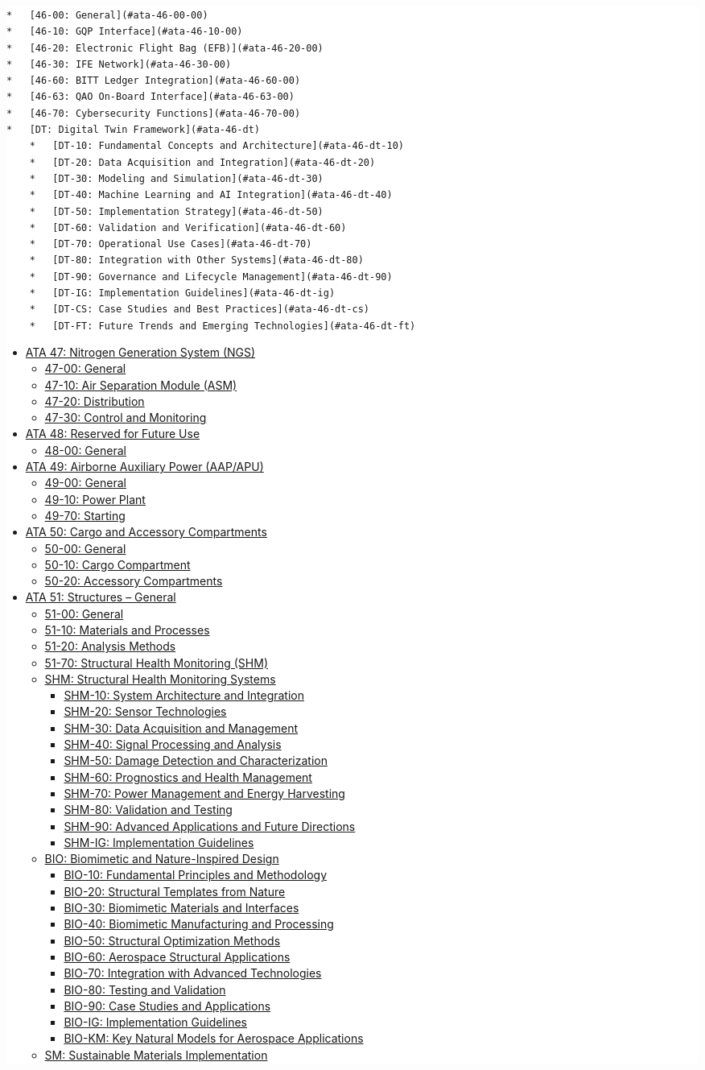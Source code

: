     *   [46-00: General](#ata-46-00-00)
    *   [46-10: GQP Interface](#ata-46-10-00)
    *   [46-20: Electronic Flight Bag (EFB)](#ata-46-20-00)
    *   [46-30: IFE Network](#ata-46-30-00)
    *   [46-60: BITT Ledger Integration](#ata-46-60-00)
    *   [46-63: QAO On-Board Interface](#ata-46-63-00)
    *   [46-70: Cybersecurity Functions](#ata-46-70-00)
    *   [DT: Digital Twin Framework](#ata-46-dt)
        *   [DT-10: Fundamental Concepts and Architecture](#ata-46-dt-10)
        *   [DT-20: Data Acquisition and Integration](#ata-46-dt-20)
        *   [DT-30: Modeling and Simulation](#ata-46-dt-30)
        *   [DT-40: Machine Learning and AI Integration](#ata-46-dt-40)
        *   [DT-50: Implementation Strategy](#ata-46-dt-50)
        *   [DT-60: Validation and Verification](#ata-46-dt-60)
        *   [DT-70: Operational Use Cases](#ata-46-dt-70)
        *   [DT-80: Integration with Other Systems](#ata-46-dt-80)
        *   [DT-90: Governance and Lifecycle Management](#ata-46-dt-90)
        *   [DT-IG: Implementation Guidelines](#ata-46-dt-ig)
        *   [DT-CS: Case Studies and Best Practices](#ata-46-dt-cs)
        *   [DT-FT: Future Trends and Emerging Technologies](#ata-46-dt-ft)
*   [ATA 47: Nitrogen Generation System (NGS)](#ata-47)
    *   [47-00: General](#ata-47-00-00)
    *   [47-10: Air Separation Module (ASM)](#ata-47-10-00)
    *   [47-20: Distribution](#ata-47-20-00)
    *   [47-30: Control and Monitoring](#ata-47-30-00)
*   [ATA 48: Reserved for Future Use](#ata-48)
    *   [48-00: General](#ata-48-00-00)
*   [ATA 49: Airborne Auxiliary Power (AAP/APU)](#ata-49)
    *   [49-00: General](#ata-49-00-00)
    *   [49-10: Power Plant](#ata-49-10-00)
    *   [49-70: Starting](#ata-49-70-00)
*   [ATA 50: Cargo and Accessory Compartments](#ata-50)
    *   [50-00: General](#ata-50-00-00)
    *   [50-10: Cargo Compartment](#ata-50-10-00)
    *   [50-20: Accessory Compartments](#ata-50-20-00)
*   [ATA 51: Structures – General](#ata-51)
    *   [51-00: General](#ata-51-00-00)
    *   [51-10: Materials and Processes](#ata-51-10-00)
    *   [51-20: Analysis Methods](#ata-51-20-00)
    *   [51-70: Structural Health Monitoring (SHM)](#ata-51-70-00)
    *   [SHM: Structural Health Monitoring Systems](#ata-51-shm)
        *   [SHM-10: System Architecture and Integration](#ata-51-shm-10)
        *   [SHM-20: Sensor Technologies](#ata-51-shm-20)
        *   [SHM-30: Data Acquisition and Management](#ata-51-shm-30)
        *   [SHM-40: Signal Processing and Analysis](#ata-51-shm-40)
        *   [SHM-50: Damage Detection and Characterization](#ata-51-shm-50)
        *   [SHM-60: Prognostics and Health Management](#ata-51-shm-60)
        *   [SHM-70: Power Management and Energy Harvesting](#ata-51-shm-70)
        *   [SHM-80: Validation and Testing](#ata-51-shm-80)
        *   [SHM-90: Advanced Applications and Future Directions](#ata-51-shm-90)
        *   [SHM-IG: Implementation Guidelines](#ata-51-shm-ig)
    *   [BIO: Biomimetic and Nature-Inspired Design](#ata-51-bio)
        *   [BIO-10: Fundamental Principles and Methodology](#ata-51-bio-10)
        *   [BIO-20: Structural Templates from Nature](#ata-51-bio-20)
        *   [BIO-30: Biomimetic Materials and Interfaces](#ata-51-bio-30)
        *   [BIO-40: Biomimetic Manufacturing and Processing](#ata-51-bio-40)
        *   [BIO-50: Structural Optimization Methods](#ata-51-bio-50)
        *   [BIO-60: Aerospace Structural Applications](#ata-51-bio-60)
        *   [BIO-70: Integration with Advanced Technologies](#ata-51-bio-70)
        *   [BIO-80: Testing and Validation](#ata-51-bio-80)
        *   [BIO-90: Case Studies and Applications](#ata-51-bio-90)
        *   [BIO-IG: Implementation Guidelines](#ata-51-bio-ig)
        *   [BIO-KM: Key Natural Models for Aerospace Applications](#ata-51-bio-km)
    *   [SM: Sustainable Materials Implementation](#ata-51-sm)